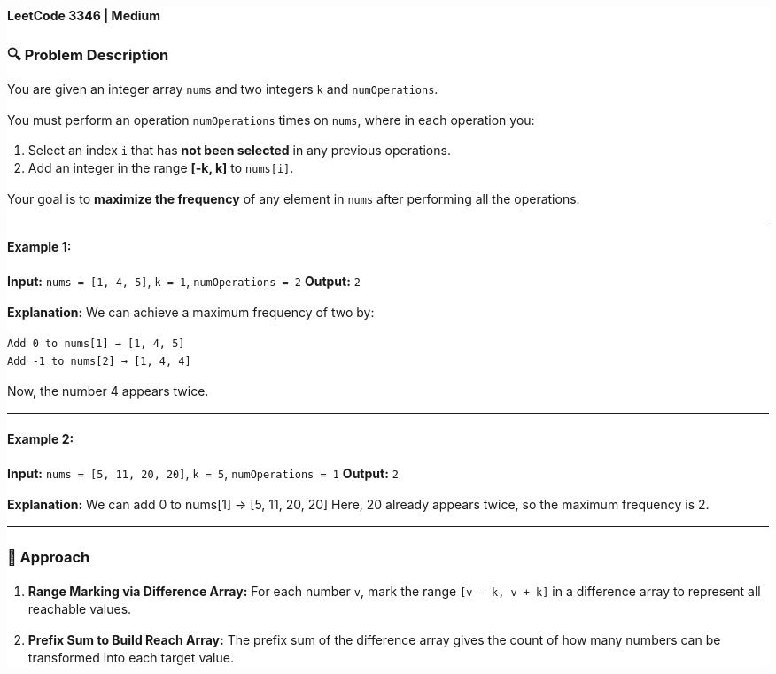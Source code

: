 **LeetCode 3346 | Medium**

### 🔍 Problem Description

You are given an integer array `nums` and two integers `k` and `numOperations`.

You must perform an operation `numOperations` times on `nums`, where in each operation you:

1. Select an index `i` that has **not been selected** in any previous operations.
2. Add an integer in the range **[-k, k]** to `nums[i]`.

Your goal is to **maximize the frequency** of any element in `nums` after performing all the operations.

---

#### Example 1:

**Input:**
`nums = [1, 4, 5]`, `k = 1`, `numOperations = 2`
**Output:**
`2`

**Explanation:**
We can achieve a maximum frequency of two by:

```
Add 0 to nums[1] → [1, 4, 5]
Add -1 to nums[2] → [1, 4, 4]
```

Now, the number 4 appears twice.

---

#### Example 2:

**Input:**
`nums = [5, 11, 20, 20]`, `k = 5`, `numOperations = 1`
**Output:**
`2`

**Explanation:**
We can add 0 to nums[1] → [5, 11, 20, 20]
Here, 20 already appears twice, so the maximum frequency is 2.

---

### 💭 Approach

1. **Range Marking via Difference Array:**
   For each number `v`, mark the range `[v - k, v + k]` in a difference array to represent all reachable values.

2. **Prefix Sum to Build Reach Array:**
   The prefix sum of the difference array gives the count of how many numbers can be transformed into each target value.
